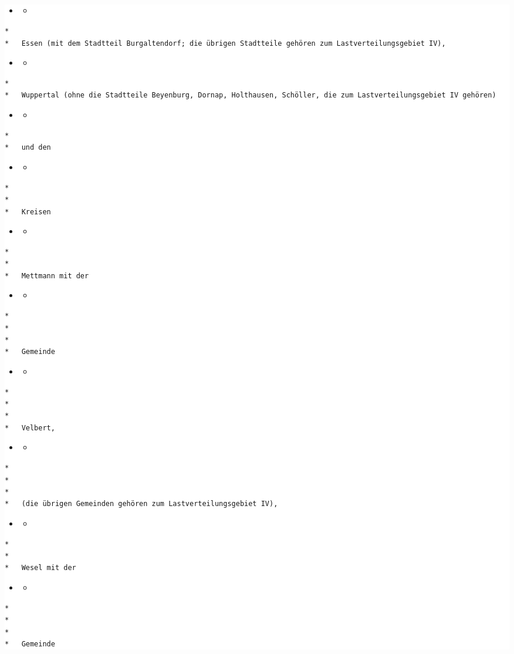 
*    *
    *
    *   Essen (mit dem Stadtteil Burgaltendorf; die übrigen Stadtteile gehören zum Lastverteilungsgebiet IV),


*    *
    *
    *   Wuppertal (ohne die Stadtteile Beyenburg, Dornap, Holthausen, Schöller, die zum Lastverteilungsgebiet IV gehören)


*    *
    *
    *   und den


*    *
    *
    *
    *   Kreisen


*    *
    *
    *
    *   Mettmann mit der


*    *
    *
    *
    *
    *   Gemeinde


*    *
    *
    *
    *
    *   Velbert,


*    *
    *
    *
    *
    *   (die übrigen Gemeinden gehören zum Lastverteilungsgebiet IV),


*    *
    *
    *
    *   Wesel mit der


*    *
    *
    *
    *
    *   Gemeinde

